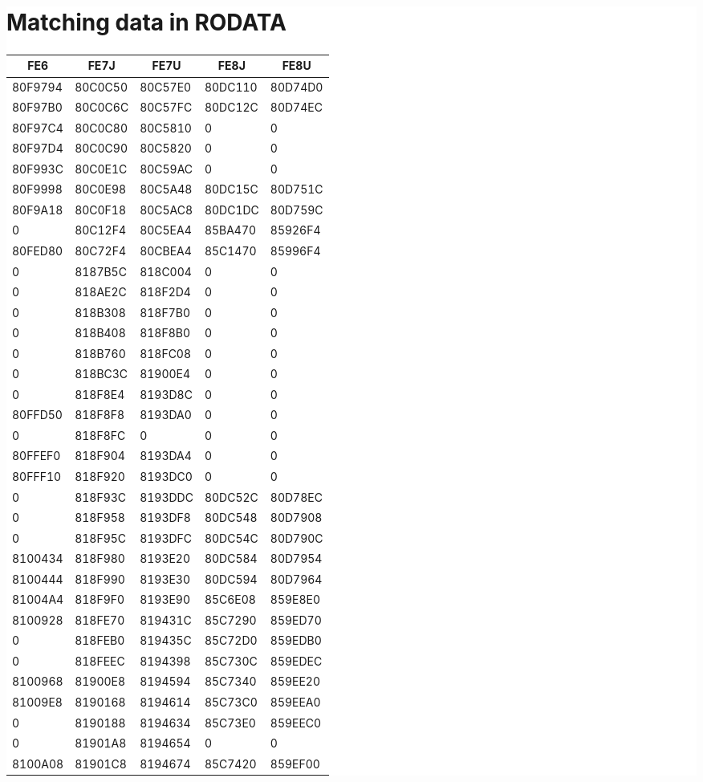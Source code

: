 # Matching data in RODATA

|FE6|FE7J|FE7U|FE8J|FE8U|
|----|----|----|----|----|
|80F9794|80C0C50|80C57E0|80DC110|80D74D0|
|80F97B0|80C0C6C|80C57FC|80DC12C|80D74EC|
|80F97C4|80C0C80|80C5810|0|0|
|80F97D4|80C0C90|80C5820|0|0|
|80F993C|80C0E1C|80C59AC|0|0|
|80F9998|80C0E98|80C5A48|80DC15C|80D751C|
|80F9A18|80C0F18|80C5AC8|80DC1DC|80D759C|
|0|80C12F4|80C5EA4|85BA470|85926F4|
|80FED80|80C72F4|80CBEA4|85C1470|85996F4|
|0|8187B5C|818C004|0|0|
|0|818AE2C|818F2D4|0|0|
|0|818B308|818F7B0|0|0|
|0|818B408|818F8B0|0|0|
|0|818B760|818FC08|0|0|
|0|818BC3C|81900E4|0|0|
|0|818F8E4|8193D8C|0|0|
|80FFD50|818F8F8|8193DA0|0|0|
|0|818F8FC|0|0|0|
|80FFEF0|818F904|8193DA4|0|0|
|80FFF10|818F920|8193DC0|0|0|
|0|818F93C|8193DDC|80DC52C|80D78EC|
|0|818F958|8193DF8|80DC548|80D7908|
|0|818F95C|8193DFC|80DC54C|80D790C|
|8100434|818F980|8193E20|80DC584|80D7954|
|8100444|818F990|8193E30|80DC594|80D7964|
|81004A4|818F9F0|8193E90|85C6E08|859E8E0|
|8100928|818FE70|819431C|85C7290|859ED70|
|0|818FEB0|819435C|85C72D0|859EDB0|
|0|818FEEC|8194398|85C730C|859EDEC|
|8100968|81900E8|8194594|85C7340|859EE20|
|81009E8|8190168|8194614|85C73C0|859EEA0|
|0|8190188|8194634|85C73E0|859EEC0|
|0|81901A8|8194654|0|0|
|8100A08|81901C8|8194674|85C7420|859EF00|
